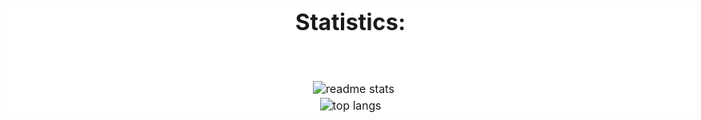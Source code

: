 

<h1 align="center">Statistics:</h1>
<br/>
<p align="center">&nbsp; 


<img width=390 src="https://github-readme-stats-salesp07.vercel.app/api?username=Youssef-Sobhy0&count_private=true&show_icons=true&theme=react&rank_icon=github&border_radius=10" alt="readme stats" />
<br/>
<img width=325 align="center" src="https://github-readme-stats-salesp07.vercel.app/api/top-langs/?username=Youssef-Sobhy0&langs_count=6&layout=compact&theme=react&border_radius=10&size_weight=0.5&count_weight=0.5&exclude_repo=github-readme-stats" alt="top langs" />
</p>
